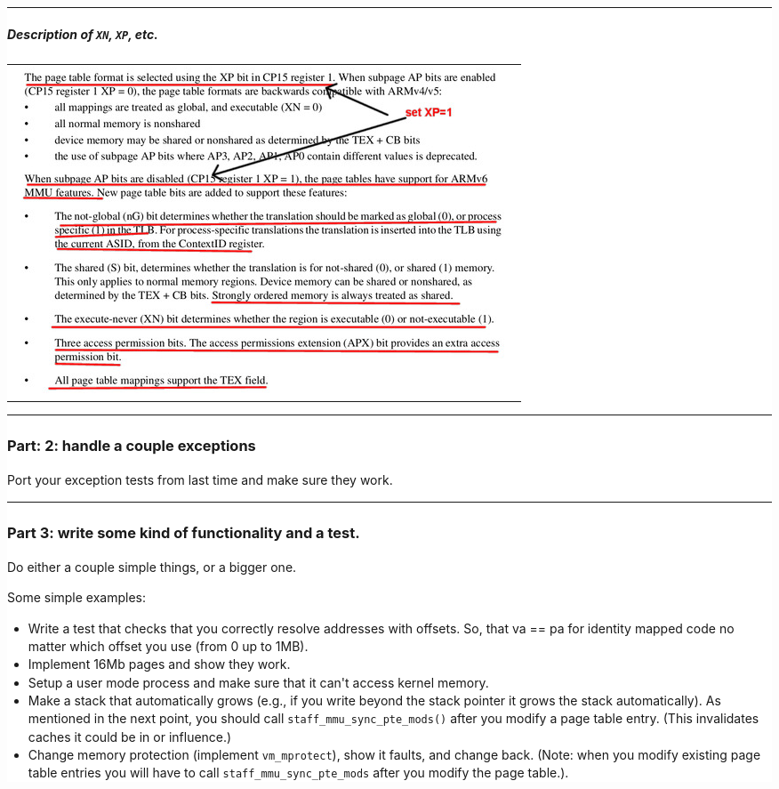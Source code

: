 
----------------------------------------------------------------------
##### Description of `XN`, `XP`, etc.

<table><tr><td>
  <img src="images/part1-xp-xn-axp-tex.png"/>
</td></tr></table>

----------------------------------------------------------------------
### Part: 2: handle a couple exceptions

Port your exception tests from last time and make sure they work.

----------------------------------------------------------------------
### Part 3: write some kind of functionality and a test.

Do either a couple simple things, or a bigger one.

Some simple examples:
 - Write a test that checks that you correctly resolve addresses with
   offsets.  So, that va == pa for identity mapped code no matter
   which offset you use (from 0 up to 1MB).
 - Implement 16Mb pages and show they work.
 - Setup a user mode process and make sure that it can't access
   kernel memory.
 - Make a stack that automatically grows (e.g., if you write beyond
   the stack pointer it grows the stack automatically).    As mentioned
   in the next point, 
   you should call `staff_mmu_sync_pte_mods()` after you modify 
   a page table entry.  (This invalidates caches it could be in or
   influence.)
 - Change memory protection (implement `vm_mprotect`), show it faults,
   and change back.  (Note: when you modify existing page table entries
   you will have to call `staff_mmu_sync_pte_mods` after you modify the
   page table.).
